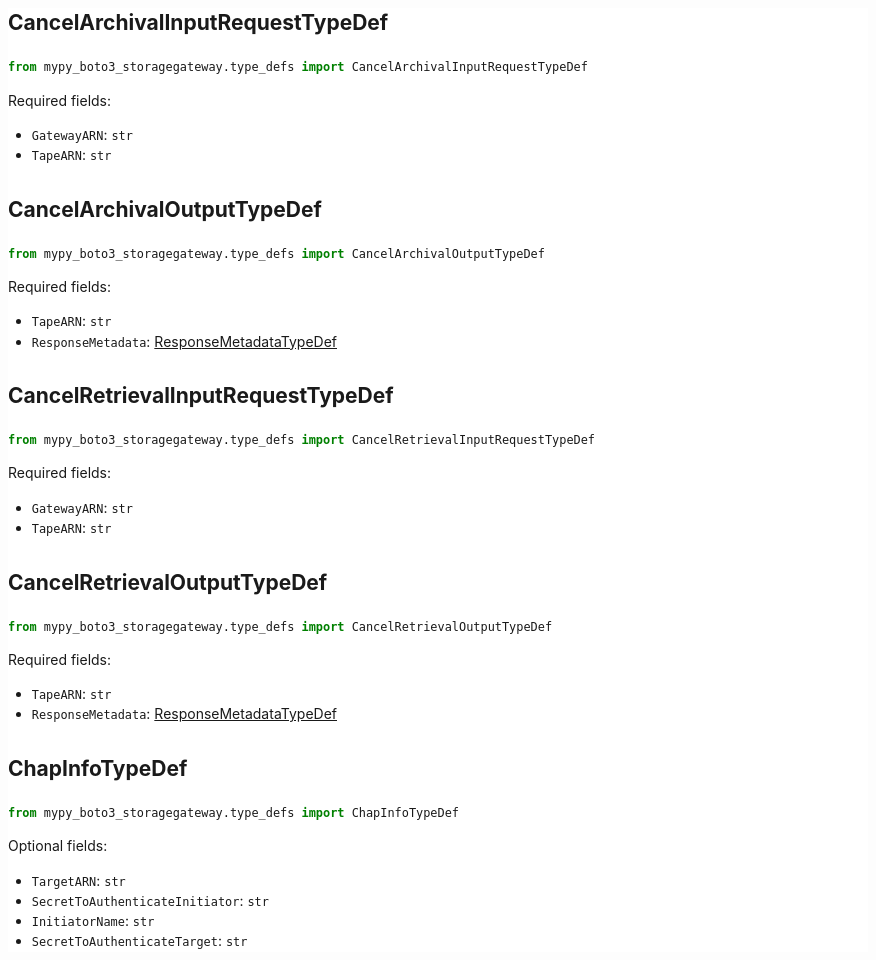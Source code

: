 ## CancelArchivalInputRequestTypeDef

```python
from mypy_boto3_storagegateway.type_defs import CancelArchivalInputRequestTypeDef
```

Required fields:

- `GatewayARN`: `str`
- `TapeARN`: `str`

## CancelArchivalOutputTypeDef

```python
from mypy_boto3_storagegateway.type_defs import CancelArchivalOutputTypeDef
```

Required fields:

- `TapeARN`: `str`
- `ResponseMetadata`:
  [ResponseMetadataTypeDef](./type_defs.md#responsemetadatatypedef)

## CancelRetrievalInputRequestTypeDef

```python
from mypy_boto3_storagegateway.type_defs import CancelRetrievalInputRequestTypeDef
```

Required fields:

- `GatewayARN`: `str`
- `TapeARN`: `str`

## CancelRetrievalOutputTypeDef

```python
from mypy_boto3_storagegateway.type_defs import CancelRetrievalOutputTypeDef
```

Required fields:

- `TapeARN`: `str`
- `ResponseMetadata`:
  [ResponseMetadataTypeDef](./type_defs.md#responsemetadatatypedef)

## ChapInfoTypeDef

```python
from mypy_boto3_storagegateway.type_defs import ChapInfoTypeDef
```

Optional fields:

- `TargetARN`: `str`
- `SecretToAuthenticateInitiator`: `str`
- `InitiatorName`: `str`
- `SecretToAuthenticateTarget`: `str`
